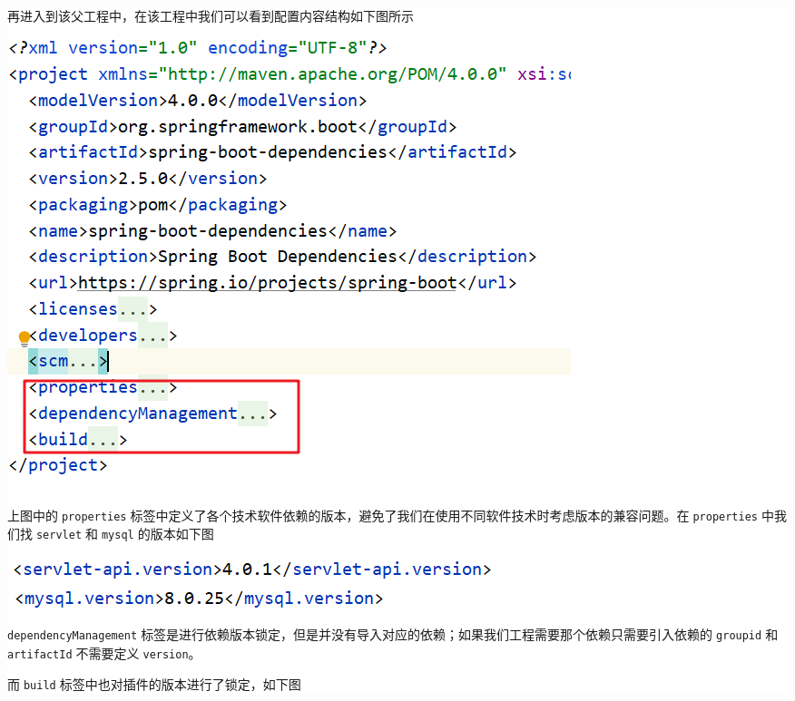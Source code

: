再进入到该父工程中，在该工程中我们可以看到配置内容结构如下图所示

![1711543121023](images/1711543121023.png)

上图中的 `properties` 标签中定义了各个技术软件依赖的版本，避免了我们在使用不同软件技术时考虑版本的兼容问题。在 `properties` 中我们找 `servlet`  和 `mysql` 的版本如下图

![1711543141180](images/1711543141180.png)

`dependencyManagement` 标签是进行依赖版本锁定，但是并没有导入对应的依赖；如果我们工程需要那个依赖只需要引入依赖的 `groupid` 和 `artifactId` 不需要定义 `version`。

而 `build` 标签中也对插件的版本进行了锁定，如下图

